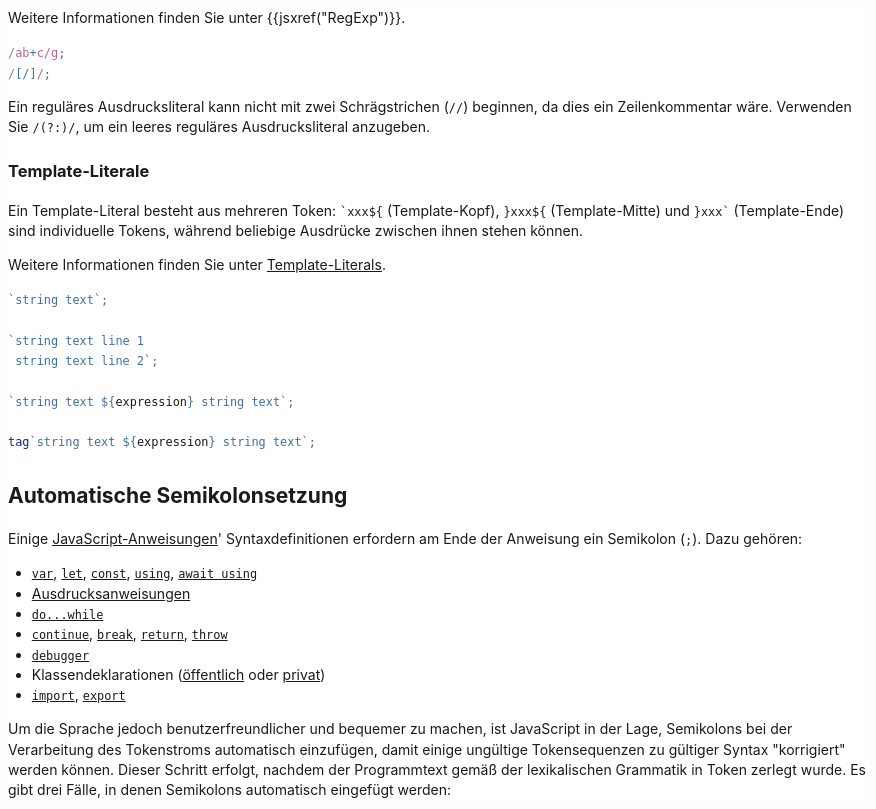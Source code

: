 Weitere Informationen finden Sie unter {{jsxref("RegExp")}}.

```js
/ab+c/g;
/[/]/;
```

Ein reguläres Ausdrucksliteral kann nicht mit zwei Schrägstrichen (`//`) beginnen, da dies ein Zeilenkommentar wäre. Verwenden Sie `/(?:)/`, um ein leeres reguläres Ausdrucksliteral anzugeben.

### Template-Literale

Ein Template-Literal besteht aus mehreren Token: `` `xxx${ `` (Template-Kopf), `}xxx${` (Template-Mitte) und `` }xxx` `` (Template-Ende) sind individuelle Tokens, während beliebige Ausdrücke zwischen ihnen stehen können.

Weitere Informationen finden Sie unter [Template-Literals](/de/docs/Web/JavaScript/Reference/Template_literals).

```js
`string text`;

`string text line 1
 string text line 2`;

`string text ${expression} string text`;

tag`string text ${expression} string text`;
```

## Automatische Semikolonsetzung

Einige [JavaScript-Anweisungen](/de/docs/Web/JavaScript/Reference/Statements)' Syntaxdefinitionen erfordern am Ende der Anweisung ein Semikolon (`;`). Dazu gehören:

- [`var`](/de/docs/Web/JavaScript/Reference/Statements/var), [`let`](/de/docs/Web/JavaScript/Reference/Statements/let), [`const`](/de/docs/Web/JavaScript/Reference/Statements/const), [`using`](/de/docs/Web/JavaScript/Reference/Statements/using), [`await using`](/de/docs/Web/JavaScript/Reference/Statements/await_using)
- [Ausdrucksanweisungen](/de/docs/Web/JavaScript/Reference/Statements/Expression_statement)
- [`do...while`](/de/docs/Web/JavaScript/Reference/Statements/do...while)
- [`continue`](/de/docs/Web/JavaScript/Reference/Statements/continue), [`break`](/de/docs/Web/JavaScript/Reference/Statements/break), [`return`](/de/docs/Web/JavaScript/Reference/Statements/return), [`throw`](/de/docs/Web/JavaScript/Reference/Statements/throw)
- [`debugger`](/de/docs/Web/JavaScript/Reference/Statements/debugger)
- Klassendeklarationen ([öffentlich](/de/docs/Web/JavaScript/Reference/Classes/Public_class_fields) oder [privat](/de/docs/Web/JavaScript/Reference/Classes/Private_elements))
- [`import`](/de/docs/Web/JavaScript/Reference/Statements/import), [`export`](/de/docs/Web/JavaScript/Reference/Statements/export)

Um die Sprache jedoch benutzerfreundlicher und bequemer zu machen, ist JavaScript in der Lage, Semikolons bei der Verarbeitung des Tokenstroms automatisch einzufügen, damit einige ungültige Tokensequenzen zu gültiger Syntax "korrigiert" werden können. Dieser Schritt erfolgt, nachdem der Programmtext gemäß der lexikalischen Grammatik in Token zerlegt wurde. Es gibt drei Fälle, in denen Semikolons automatisch eingefügt werden:


[space separator set]: https://util.unicode.org/UnicodeJsps/list-unicodeset.jsp?a=%5Cp%7BGeneral_Category%3DSpace_Separator%7D